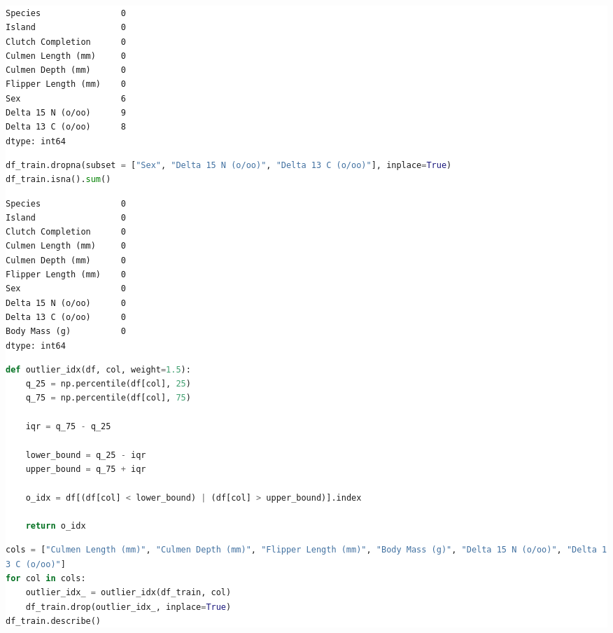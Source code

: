 


    Species                0
    Island                 0
    Clutch Completion      0
    Culmen Length (mm)     0
    Culmen Depth (mm)      0
    Flipper Length (mm)    0
    Sex                    6
    Delta 15 N (o/oo)      9
    Delta 13 C (o/oo)      8
    dtype: int64




```python
df_train.dropna(subset = ["Sex", "Delta 15 N (o/oo)", "Delta 13 C (o/oo)"], inplace=True)
df_train.isna().sum()
```




    Species                0
    Island                 0
    Clutch Completion      0
    Culmen Length (mm)     0
    Culmen Depth (mm)      0
    Flipper Length (mm)    0
    Sex                    0
    Delta 15 N (o/oo)      0
    Delta 13 C (o/oo)      0
    Body Mass (g)          0
    dtype: int64




```python
def outlier_idx(df, col, weight=1.5):
    q_25 = np.percentile(df[col], 25)
    q_75 = np.percentile(df[col], 75)
    
    iqr = q_75 - q_25
    
    lower_bound = q_25 - iqr
    upper_bound = q_75 + iqr
    
    o_idx = df[(df[col] < lower_bound) | (df[col] > upper_bound)].index
    
    return o_idx
```


```python
cols = ["Culmen Length (mm)", "Culmen Depth (mm)", "Flipper Length (mm)", "Body Mass (g)", "Delta 15 N (o/oo)", "Delta 13 C (o/oo)"]
for col in cols:
    outlier_idx_ = outlier_idx(df_train, col)
    df_train.drop(outlier_idx_, inplace=True)
df_train.describe()
```
